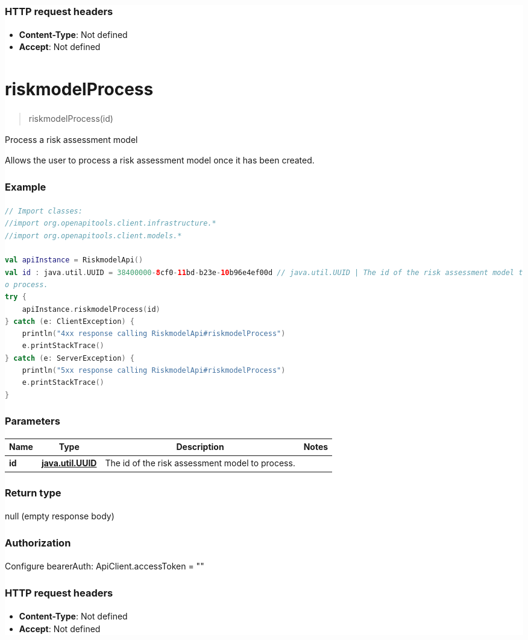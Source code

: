 ### HTTP request headers

 - **Content-Type**: Not defined
 - **Accept**: Not defined

<a name="riskmodelProcess"></a>
# **riskmodelProcess**
> riskmodelProcess(id)

Process a risk assessment model

Allows the user to process a risk assessment model once it has been created.

### Example
```kotlin
// Import classes:
//import org.openapitools.client.infrastructure.*
//import org.openapitools.client.models.*

val apiInstance = RiskmodelApi()
val id : java.util.UUID = 38400000-8cf0-11bd-b23e-10b96e4ef00d // java.util.UUID | The id of the risk assessment model to process.
try {
    apiInstance.riskmodelProcess(id)
} catch (e: ClientException) {
    println("4xx response calling RiskmodelApi#riskmodelProcess")
    e.printStackTrace()
} catch (e: ServerException) {
    println("5xx response calling RiskmodelApi#riskmodelProcess")
    e.printStackTrace()
}
```

### Parameters

Name | Type | Description  | Notes
------------- | ------------- | ------------- | -------------
 **id** | [**java.util.UUID**](.md)| The id of the risk assessment model to process. |

### Return type

null (empty response body)

### Authorization


Configure bearerAuth:
    ApiClient.accessToken = ""

### HTTP request headers

 - **Content-Type**: Not defined
 - **Accept**: Not defined
